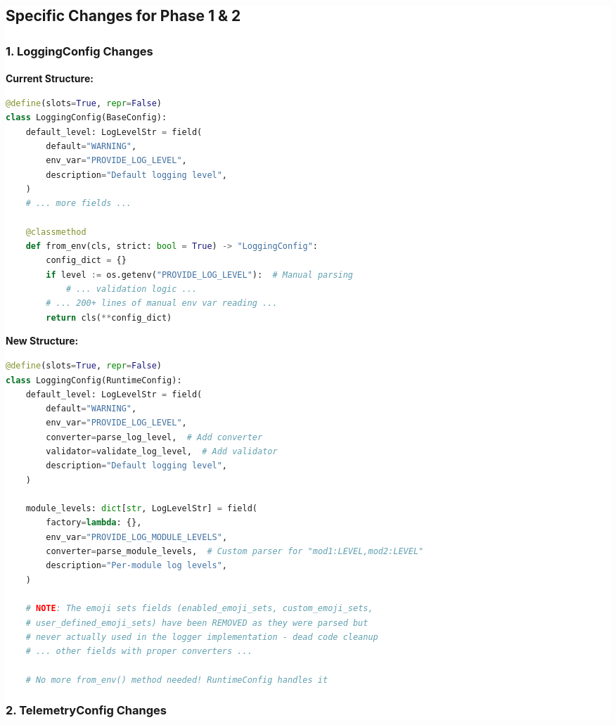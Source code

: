 ## Specific Changes for Phase 1 & 2

### 1. LoggingConfig Changes

**Current Structure:**
```python
@define(slots=True, repr=False)
class LoggingConfig(BaseConfig):
    default_level: LogLevelStr = field(
        default="WARNING",
        env_var="PROVIDE_LOG_LEVEL",
        description="Default logging level",
    )
    # ... more fields ...
    
    @classmethod
    def from_env(cls, strict: bool = True) -> "LoggingConfig":
        config_dict = {}
        if level := os.getenv("PROVIDE_LOG_LEVEL"):  # Manual parsing
            # ... validation logic ...
        # ... 200+ lines of manual env var reading ...
        return cls(**config_dict)
```

**New Structure:**
```python
@define(slots=True, repr=False)
class LoggingConfig(RuntimeConfig):
    default_level: LogLevelStr = field(
        default="WARNING",
        env_var="PROVIDE_LOG_LEVEL",
        converter=parse_log_level,  # Add converter
        validator=validate_log_level,  # Add validator
        description="Default logging level",
    )
    
    module_levels: dict[str, LogLevelStr] = field(
        factory=lambda: {},
        env_var="PROVIDE_LOG_MODULE_LEVELS",
        converter=parse_module_levels,  # Custom parser for "mod1:LEVEL,mod2:LEVEL"
        description="Per-module log levels",
    )
    
    # NOTE: The emoji sets fields (enabled_emoji_sets, custom_emoji_sets, 
    # user_defined_emoji_sets) have been REMOVED as they were parsed but
    # never actually used in the logger implementation - dead code cleanup
    # ... other fields with proper converters ...
    
    # No more from_env() method needed! RuntimeConfig handles it
```

### 2. TelemetryConfig Changes
